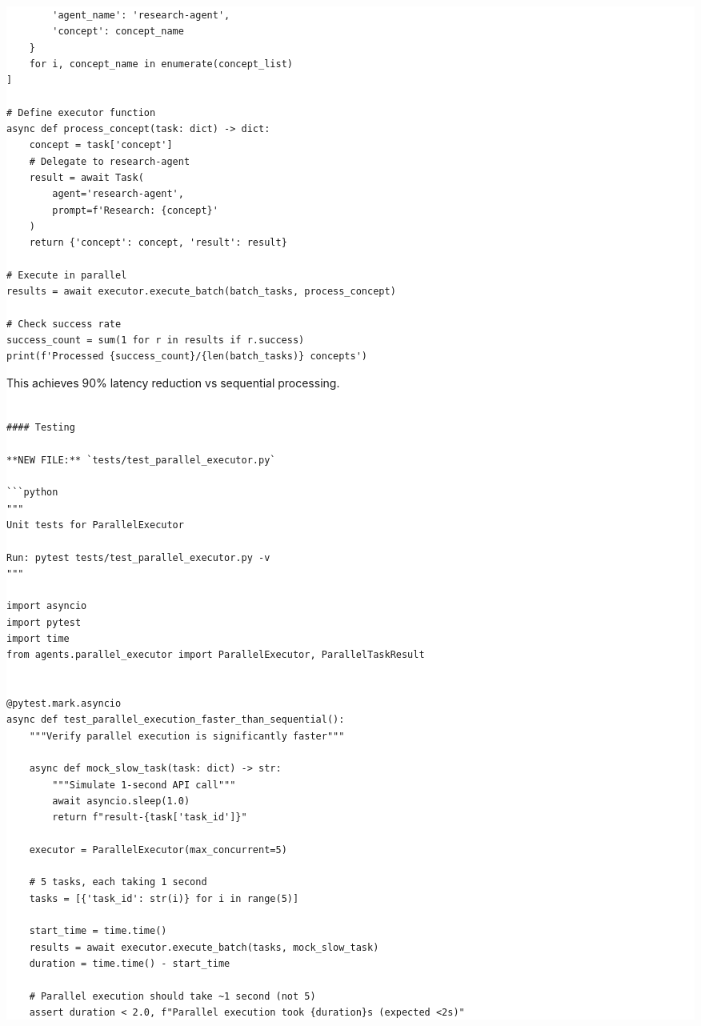 ```
        'agent_name': 'research-agent',
        'concept': concept_name
    }
    for i, concept_name in enumerate(concept_list)
]

# Define executor function
async def process_concept(task: dict) -> dict:
    concept = task['concept']
    # Delegate to research-agent
    result = await Task(
        agent='research-agent',
        prompt=f'Research: {concept}'
    )
    return {'concept': concept, 'result': result}

# Execute in parallel
results = await executor.execute_batch(batch_tasks, process_concept)

# Check success rate
success_count = sum(1 for r in results if r.success)
print(f'Processed {success_count}/{len(batch_tasks)} concepts')
```

This achieves 90% latency reduction vs sequential processing.
```

#### Testing

**NEW FILE:** `tests/test_parallel_executor.py`

```python
"""
Unit tests for ParallelExecutor

Run: pytest tests/test_parallel_executor.py -v
"""

import asyncio
import pytest
import time
from agents.parallel_executor import ParallelExecutor, ParallelTaskResult


@pytest.mark.asyncio
async def test_parallel_execution_faster_than_sequential():
    """Verify parallel execution is significantly faster"""

    async def mock_slow_task(task: dict) -> str:
        """Simulate 1-second API call"""
        await asyncio.sleep(1.0)
        return f"result-{task['task_id']}"

    executor = ParallelExecutor(max_concurrent=5)

    # 5 tasks, each taking 1 second
    tasks = [{'task_id': str(i)} for i in range(5)]

    start_time = time.time()
    results = await executor.execute_batch(tasks, mock_slow_task)
    duration = time.time() - start_time

    # Parallel execution should take ~1 second (not 5)
    assert duration < 2.0, f"Parallel execution took {duration}s (expected <2s)"
```